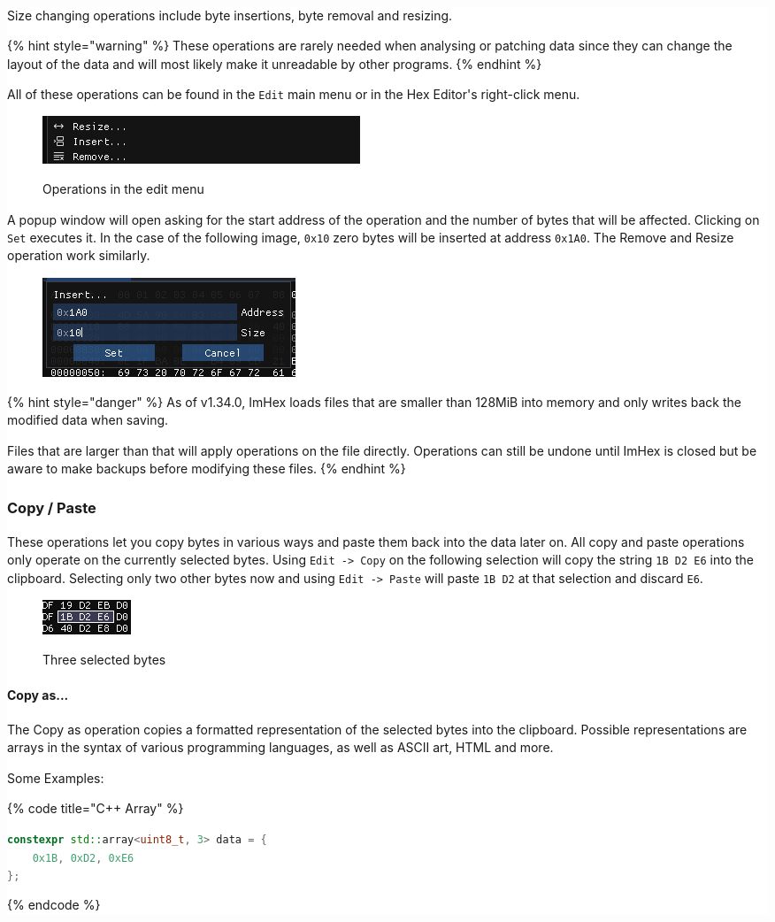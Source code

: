 Size changing operations include byte insertions, byte removal and resizing.

{% hint style="warning" %}
These operations are rarely needed when analysing or patching data since they can change the layout of the data and will most likely make it unreadable by other programs.
{% endhint %}

All of these operations can be found in the `Edit` main menu or in the Hex Editor's right-click menu.

<figure><img src="../.gitbook/assets/menu/edit_cropped_resize_2_remove.png" alt=""><figcaption><p>Operations in the edit menu</p></figcaption></figure>

A popup window will open asking for the start address of the operation and the number of bytes that will be affected. Clicking on `Set` executes it. In the case of the following image, `0x10` zero bytes will be inserted at address `0x1A0`. The Remove and Resize operation work similarly.

<figure><img src="../.gitbook/assets/views/hex_editor_insert_settings.png" alt=""><figcaption></figcaption></figure>

{% hint style="danger" %}
As of v1.34.0, ImHex loads files that are smaller than 128MiB into memory and only writes back the modified data when saving.

Files that are larger than that will apply operations on the file directly. Operations can still be undone until ImHex is closed but be aware to make backups before modifying these files.
{% endhint %}

### Copy / Paste

These operations let you copy bytes in various ways and paste them back into the data later on. All copy and paste operations only operate on the currently selected bytes. Using `Edit -> Copy` on the following selection will copy the string `1B D2 E6` into the clipboard. Selecting only two other bytes now and using `Edit -> Paste` will paste `1B D2` at that selection and discard `E6`.

<figure><img src="../.gitbook/assets/views/hex_editor_selection_3_bytes.png" alt=""><figcaption><p>Three selected bytes</p></figcaption></figure>

#### Copy as...

The Copy as operation copies a formatted representation of the selected bytes into the clipboard. Possible representations are arrays in the syntax of various programming languages, as well as ASCII art, HTML and more.

Some Examples:

{% code title="C++ Array" %}
```cpp
constexpr std::array<uint8_t, 3> data = {
    0x1B, 0xD2, 0xE6
};
```
{% endcode %}
